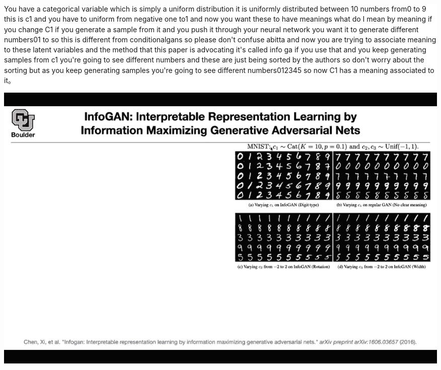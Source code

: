 You have a categorical variable which is simply a uniform distribution it is uniformly distributed between 10 numbers from0 to 9 this is c1 and you have to uniform from negative one to1 and now you want these to have meanings what do I mean by meaning if you change C1 if you generate a sample from it and you push it through your neural network you want it to generate different numbers01 to so this is different from conditionalgans so please don't confuse abitta and now you are trying to associate meaning to these latent variables and the method that this paper is advocating it's called info ga if you use that and you keep generating samples from c1 you're going to see different numbers and these are just being sorted by the authors so don't worry about the sorting but as you keep generating samples you're going to see different numbers012345 so now C1 has a meaning associated to it。



![](img/ca5ef09382bbbb4d33f1a865894f9c09_5.png)
